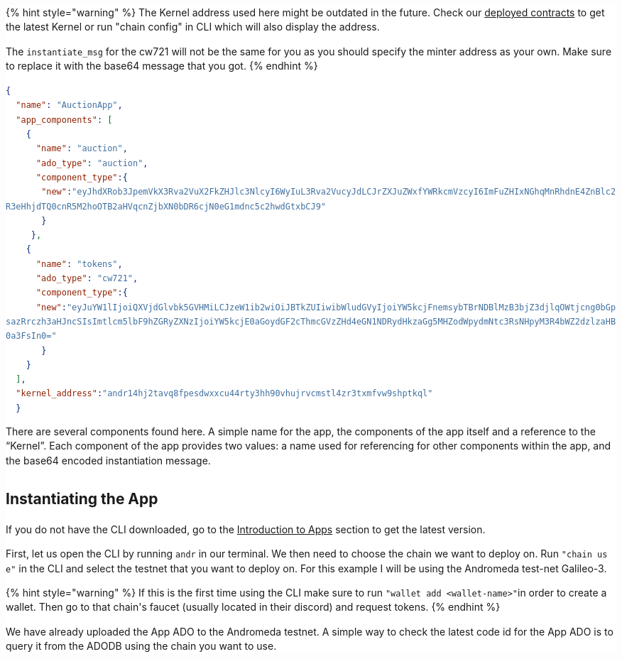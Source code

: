 {% hint style="warning" %}
The Kernel address used here might be outdated in the future. Check our [deployed contracts](../platform-and-framework/deployed-contracts.md) to get the latest Kernel or run "chain config" in CLI which will also display the address.

The `instantiate_msg` for the cw721 will not be the same for you as you should specify the minter address as your own. Make sure to replace it with the base64 message that you got.
{% endhint %}

```json
{
  "name": "AuctionApp",
  "app_components": [
    {
      "name": "auction",
      "ado_type": "auction",
      "component_type":{
       "new":"eyJhdXRob3JpemVkX3Rva2VuX2FkZHJlc3NlcyI6WyIuL3Rva2VucyJdLCJrZXJuZWxfYWRkcmVzcyI6ImFuZHIxNGhqMnRhdnE4ZnBlc2R3eHhjdTQ0cnR5M2hoOTB2aHVqcnZjbXN0bDR6cjN0eG1mdnc5c2hwdGtxbCJ9"
       }
     },
    {
      "name": "tokens",
      "ado_type": "cw721",
      "component_type":{
      "new":"eyJuYW1lIjoiQXVjdGlvbk5GVHMiLCJzeW1ib2wiOiJBTkZUIiwibWludGVyIjoiYW5kcjFnemsybTBrNDBlMzB3bjZ3djlqOWtjcng0bGpsazRrczh3aHJncSIsImtlcm5lbF9hZGRyZXNzIjoiYW5kcjE0aGoydGF2cThmcGVzZHd4eGN1NDRydHkzaGg5MHZodWpydmNtc3RsNHpyM3R4bWZ2dzlzaHB0a3FsIn0="
       }
    }
  ],
  "kernel_address":"andr14hj2tavq8fpesdwxxcu44rty3hh90vhujrvcmstl4zr3txmfvw9shptkql"
  }
```

There are several components found here. A simple name for the app, the components of the app itself and a reference to the “Kernel”. Each component of the app provides two values: a name used for referencing for other components within the app, and the base64 encoded instantiation message.&#x20;

## Instantiating the App

If you do not have the CLI downloaded, go to the [Introduction to Apps](introduction-to-apps.md) section to get the latest version.

First, let us open the CLI by running `andr` in our terminal. We then need to choose the chain we want to deploy on. Run `"chain use"` in the CLI and select the testnet that you want to deploy on. For this example I will be using the Andromeda test-net Galileo-3.

{% hint style="warning" %}
If this is the first time using the CLI make sure to run `"wallet add <wallet-name>"`in order to create a wallet. Then go to that chain's faucet (usually located in their discord) and request tokens.
{% endhint %}

We have already uploaded the App ADO to the Andromeda testnet. A simple way to check the latest code id for the App ADO is to query it from the ADODB using the chain you want to use.&#x20;
